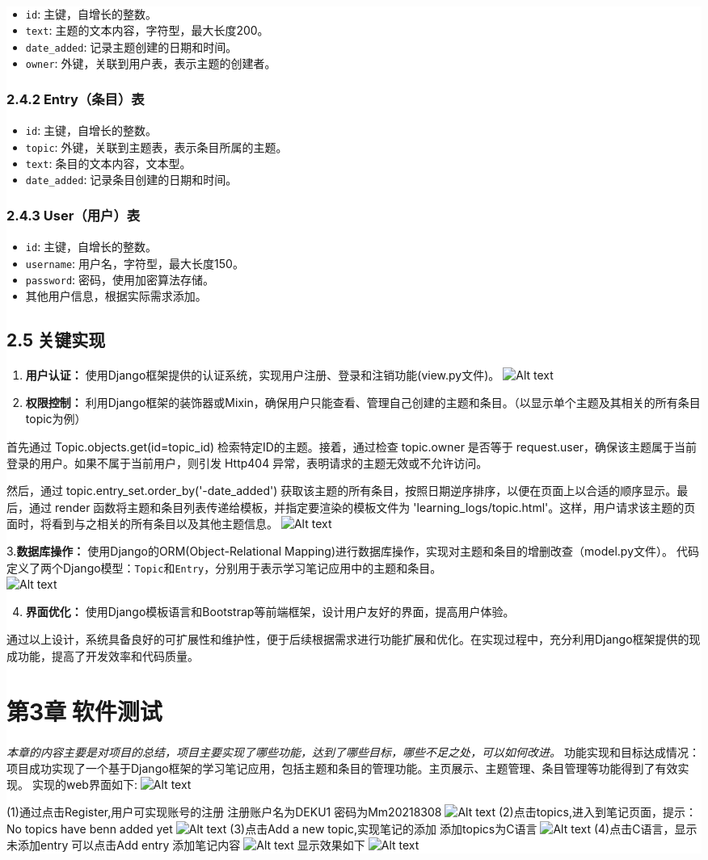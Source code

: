 - `id`: 主键，自增长的整数。
- `text`: 主题的文本内容，字符型，最大长度200。
- `date_added`: 记录主题创建的日期和时间。
- `owner`: 外键，关联到用户表，表示主题的创建者。

### 2.4.2 Entry（条目）表

- `id`: 主键，自增长的整数。
- `topic`: 外键，关联到主题表，表示条目所属的主题。
- `text`: 条目的文本内容，文本型。
- `date_added`: 记录条目创建的日期和时间。

### 2.4.3 User（用户）表

- `id`: 主键，自增长的整数。
- `username`: 用户名，字符型，最大长度150。
- `password`: 密码，使用加密算法存储。
- 其他用户信息，根据实际需求添加。

## 2.5 关键实现

1. **用户认证：** 使用Django框架提供的认证系统，实现用户注册、登录和注销功能(view.py文件)。
   ![Alt text](image-7.png)

2. **权限控制：** 利用Django框架的装饰器或Mixin，确保用户只能查看、管理自己创建的主题和条目。（以显示单个主题及其相关的所有条目topic为例）

首先通过 Topic.objects.get(id=topic_id) 检索特定ID的主题。接着，通过检查 topic.owner 是否等于 request.user，确保该主题属于当前登录的用户。如果不属于当前用户，则引发 Http404 异常，表明请求的主题无效或不允许访问。

然后，通过 topic.entry_set.order_by('-date_added') 获取该主题的所有条目，按照日期逆序排序，以便在页面上以合适的顺序显示。最后，通过 render 函数将主题和条目列表传递给模板，并指定要渲染的模板文件为 'learning_logs/topic.html'。这样，用户请求该主题的页面时，将看到与之相关的所有条目以及其他主题信息。
![Alt text](image-8.png)

3.**数据库操作：** 使用Django的ORM(Object-Relational Mapping)进行数据库操作，实现对主题和条目的增删改查（model.py文件）。
代码定义了两个Django模型：`Topic`和`Entry`，分别用于表示学习笔记应用中的主题和条目。  
![Alt text](image-10.png)

4. **界面优化：** 使用Django模板语言和Bootstrap等前端框架，设计用户友好的界面，提高用户体验。

通过以上设计，系统具备良好的可扩展性和维护性，便于后续根据需求进行功能扩展和优化。在实现过程中，充分利用Django框架提供的现成功能，提高了开发效率和代码质量。
# 第3章 软件测试
_本章的内容主要是对项目的总结，项目主要实现了哪些功能，达到了哪些目标，哪些不足之处，可以如何改进。_
功能实现和目标达成情况：
项目成功实现了一个基于Django框架的学习笔记应用，包括主题和条目的管理功能。主页展示、主题管理、条目管理等功能得到了有效实现。
实现的web界面如下:
![Alt text](image.png)

(1)通过点击Register,用户可实现账号的注册
注册账户名为DEKU1 密码为Mm20218308
![Alt text](image-6.png)
(2)点击topics,进入到笔记页面，提示：No topics have benn added yet
![Alt text](image-2.png)
(3)点击Add a new topic,实现笔记的添加 添加topics为C语言
![Alt text](image-3.png)
(4)点击C语言，显示未添加entry 可以点击Add entry 添加笔记内容
![Alt text](image-4.png)
显示效果如下
![Alt text](image-5.png)
